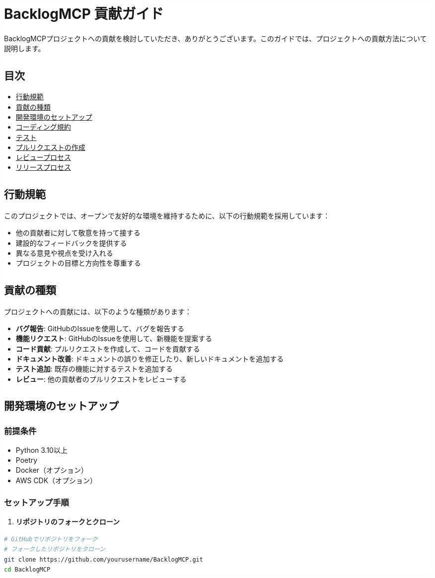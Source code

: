 # BacklogMCP 貢献ガイド

BacklogMCPプロジェクトへの貢献を検討していただき、ありがとうございます。このガイドでは、プロジェクトへの貢献方法について説明します。

## 目次

- [行動規範](#行動規範)
- [貢献の種類](#貢献の種類)
- [開発環境のセットアップ](#開発環境のセットアップ)
- [コーディング規約](#コーディング規約)
- [テスト](#テスト)
- [プルリクエストの作成](#プルリクエストの作成)
- [レビュープロセス](#レビュープロセス)
- [リリースプロセス](#リリースプロセス)

## 行動規範

このプロジェクトでは、オープンで友好的な環境を維持するために、以下の行動規範を採用しています：

- 他の貢献者に対して敬意を持って接する
- 建設的なフィードバックを提供する
- 異なる意見や視点を受け入れる
- プロジェクトの目標と方向性を尊重する

## 貢献の種類

プロジェクトへの貢献には、以下のような種類があります：

- **バグ報告**: GitHubのIssueを使用して、バグを報告する
- **機能リクエスト**: GitHubのIssueを使用して、新機能を提案する
- **コード貢献**: プルリクエストを作成して、コードを貢献する
- **ドキュメント改善**: ドキュメントの誤りを修正したり、新しいドキュメントを追加する
- **テスト追加**: 既存の機能に対するテストを追加する
- **レビュー**: 他の貢献者のプルリクエストをレビューする

## 開発環境のセットアップ

### 前提条件

- Python 3.10以上
- Poetry
- Docker（オプション）
- AWS CDK（オプション）

### セットアップ手順

1. **リポジトリのフォークとクローン**

```bash
# GitHubでリポジトリをフォーク
# フォークしたリポジトリをクローン
git clone https://github.com/yourusername/BacklogMCP.git
cd BacklogMCP
```
